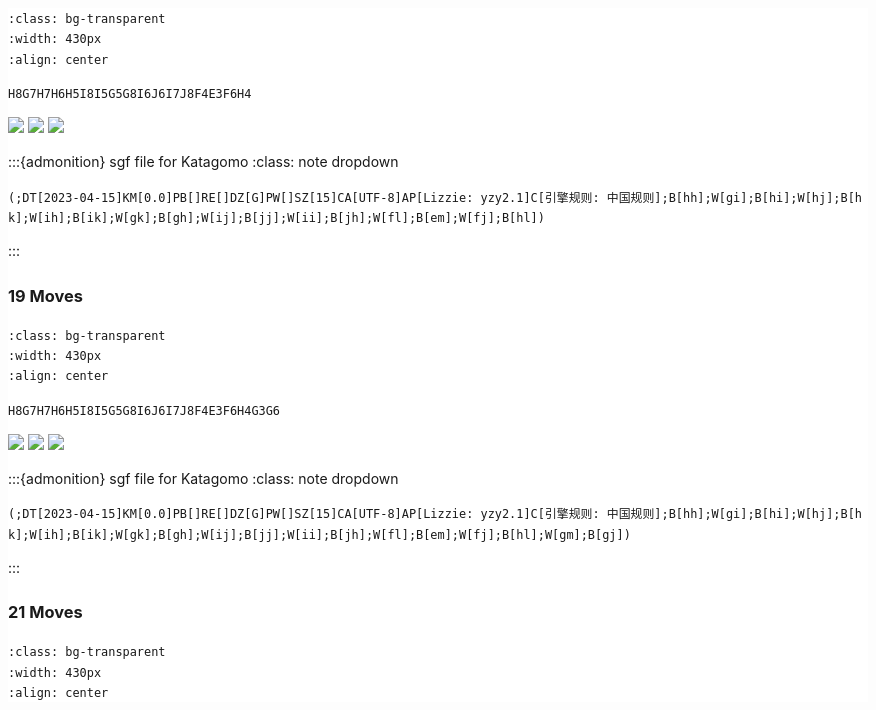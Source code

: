 ```{image} ../_static/2435/107050-17.png
:class: bg-transparent
:width: 430px
:align: center
```

```none
H8G7H7H6H5I8I5G5G8I6J6I7J8F4E3F6H4
```

[![](https://img.shields.io/badge/Renju-Net-blue)](https://www.renju.net/tournament/2435/game/107050/) [![](https://img.shields.io/badge/Gomocalc-AI-yellow)](https://gomocalc.com/#/) [![](https://img.shields.io/badge/RenjuNote-Solver-lightgrey)](https://renju-note.com/#g:H8G7H7H6H5I8I5G5G8I6J6I7J8F4E3F6H4,c:17)

:::{admonition} sgf file for Katagomo
:class: note dropdown

```none
(;DT[2023-04-15]KM[0.0]PB[]RE[]DZ[G]PW[]SZ[15]CA[UTF-8]AP[Lizzie: yzy2.1]C[引擎规则: 中国规则];B[hh];W[gi];B[hi];W[hj];B[hk];W[ih];B[ik];W[gk];B[gh];W[ij];B[jj];W[ii];B[jh];W[fl];B[em];W[fj];B[hl])
```
:::

### 19 Moves


```{image} ../_static/2435/107050-19.png
:class: bg-transparent
:width: 430px
:align: center
```

```none
H8G7H7H6H5I8I5G5G8I6J6I7J8F4E3F6H4G3G6
```

[![](https://img.shields.io/badge/Renju-Net-blue)](https://www.renju.net/tournament/2435/game/107050/) [![](https://img.shields.io/badge/Gomocalc-AI-yellow)](https://gomocalc.com/#/) [![](https://img.shields.io/badge/RenjuNote-Solver-lightgrey)](https://renju-note.com/#g:H8G7H7H6H5I8I5G5G8I6J6I7J8F4E3F6H4G3G6,c:19)

:::{admonition} sgf file for Katagomo
:class: note dropdown

```none
(;DT[2023-04-15]KM[0.0]PB[]RE[]DZ[G]PW[]SZ[15]CA[UTF-8]AP[Lizzie: yzy2.1]C[引擎规则: 中国规则];B[hh];W[gi];B[hi];W[hj];B[hk];W[ih];B[ik];W[gk];B[gh];W[ij];B[jj];W[ii];B[jh];W[fl];B[em];W[fj];B[hl];W[gm];B[gj])
```
:::

### 21 Moves


```{image} ../_static/2435/107050-21.png
:class: bg-transparent
:width: 430px
:align: center
```
